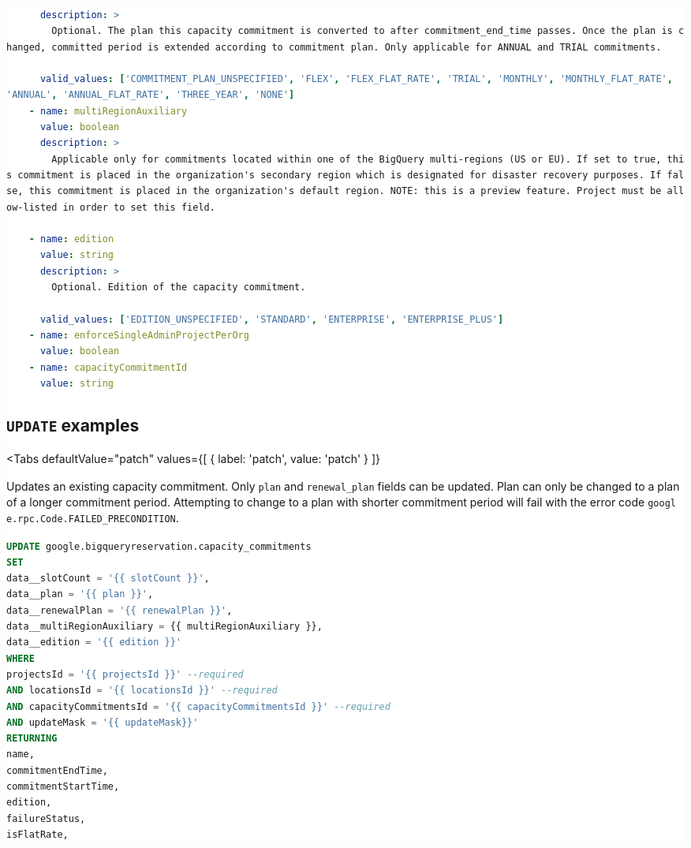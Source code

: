 ```yaml
      description: >
        Optional. The plan this capacity commitment is converted to after commitment_end_time passes. Once the plan is changed, committed period is extended according to commitment plan. Only applicable for ANNUAL and TRIAL commitments.
        
      valid_values: ['COMMITMENT_PLAN_UNSPECIFIED', 'FLEX', 'FLEX_FLAT_RATE', 'TRIAL', 'MONTHLY', 'MONTHLY_FLAT_RATE', 'ANNUAL', 'ANNUAL_FLAT_RATE', 'THREE_YEAR', 'NONE']
    - name: multiRegionAuxiliary
      value: boolean
      description: >
        Applicable only for commitments located within one of the BigQuery multi-regions (US or EU). If set to true, this commitment is placed in the organization's secondary region which is designated for disaster recovery purposes. If false, this commitment is placed in the organization's default region. NOTE: this is a preview feature. Project must be allow-listed in order to set this field.
        
    - name: edition
      value: string
      description: >
        Optional. Edition of the capacity commitment.
        
      valid_values: ['EDITION_UNSPECIFIED', 'STANDARD', 'ENTERPRISE', 'ENTERPRISE_PLUS']
    - name: enforceSingleAdminProjectPerOrg
      value: boolean
    - name: capacityCommitmentId
      value: string
```
</TabItem>
</Tabs>


## `UPDATE` examples

<Tabs
    defaultValue="patch"
    values={[
        { label: 'patch', value: 'patch' }
    ]}
>
<TabItem value="patch">

Updates an existing capacity commitment. Only `plan` and `renewal_plan` fields can be updated. Plan can only be changed to a plan of a longer commitment period. Attempting to change to a plan with shorter commitment period will fail with the error code `google.rpc.Code.FAILED_PRECONDITION`.

```sql
UPDATE google.bigqueryreservation.capacity_commitments
SET 
data__slotCount = '{{ slotCount }}',
data__plan = '{{ plan }}',
data__renewalPlan = '{{ renewalPlan }}',
data__multiRegionAuxiliary = {{ multiRegionAuxiliary }},
data__edition = '{{ edition }}'
WHERE 
projectsId = '{{ projectsId }}' --required
AND locationsId = '{{ locationsId }}' --required
AND capacityCommitmentsId = '{{ capacityCommitmentsId }}' --required
AND updateMask = '{{ updateMask}}'
RETURNING
name,
commitmentEndTime,
commitmentStartTime,
edition,
failureStatus,
isFlatRate,
```